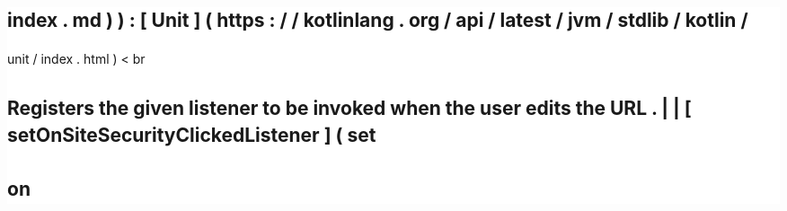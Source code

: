 index
.
md
)
)
:
[
Unit
]
(
https
:
/
/
kotlinlang
.
org
/
api
/
latest
/
jvm
/
stdlib
/
kotlin
/
-
unit
/
index
.
html
)
<
br
>
Registers
the
given
listener
to
be
invoked
when
the
user
edits
the
URL
.
|
|
[
setOnSiteSecurityClickedListener
]
(
set
-
on
-